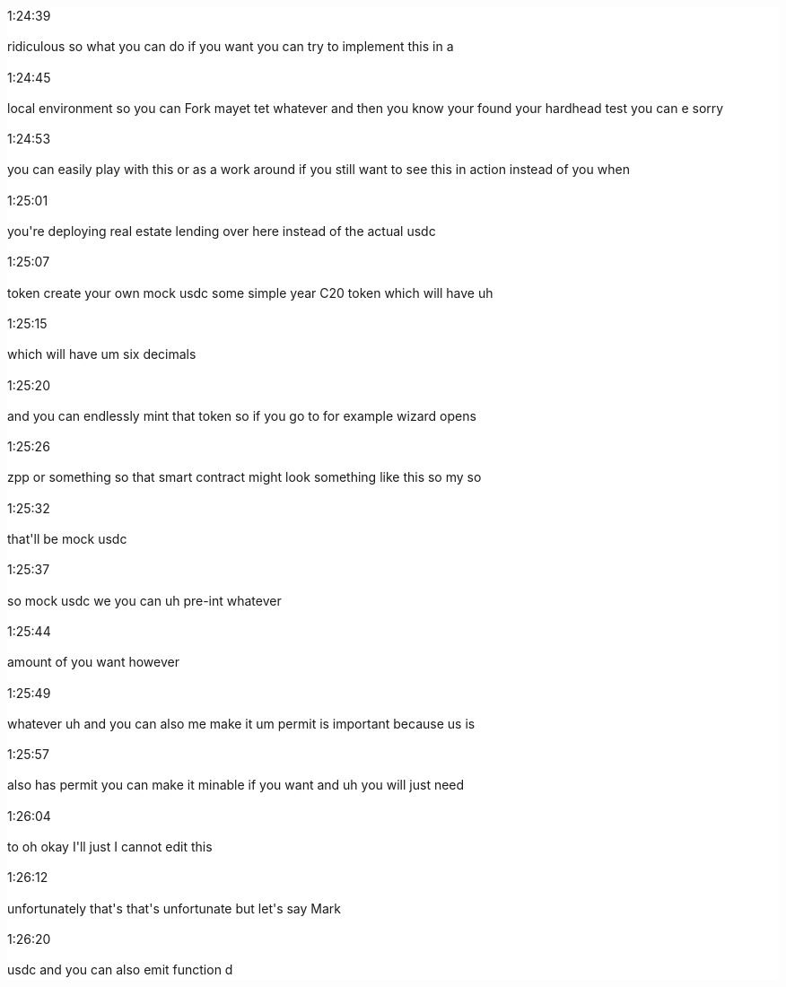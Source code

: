 1:24:39

ridiculous so what you can do if you want you can try to implement this in a

1:24:45

local environment so you can Fork mayet tet whatever and then you know your found your hardhead test you can e sorry

1:24:53

you can easily play with this or as a work around if you still want to see this in action instead of you when

1:25:01

you're deploying real estate lending over here instead of the actual usdc

1:25:07

token create your own mock usdc some simple year C20 token which will have uh

1:25:15

which will have um six decimals

1:25:20

and you can endlessly mint that token so if you go to for example wizard opens

1:25:26

zpp or something so that smart contract might look something like this so my so

1:25:32

that'll be mock usdc

1:25:37

so mock usdc we you can uh pre-int whatever

1:25:44

amount of you want however

1:25:49

whatever uh and you can also me make it um permit is important because us is

1:25:57

also has permit you can make it minable if you want and uh you will just need

1:26:04

to oh okay I'll just I cannot edit this

1:26:12

unfortunately that's that's unfortunate but let's say Mark

1:26:20

usdc and you can also emit function d
